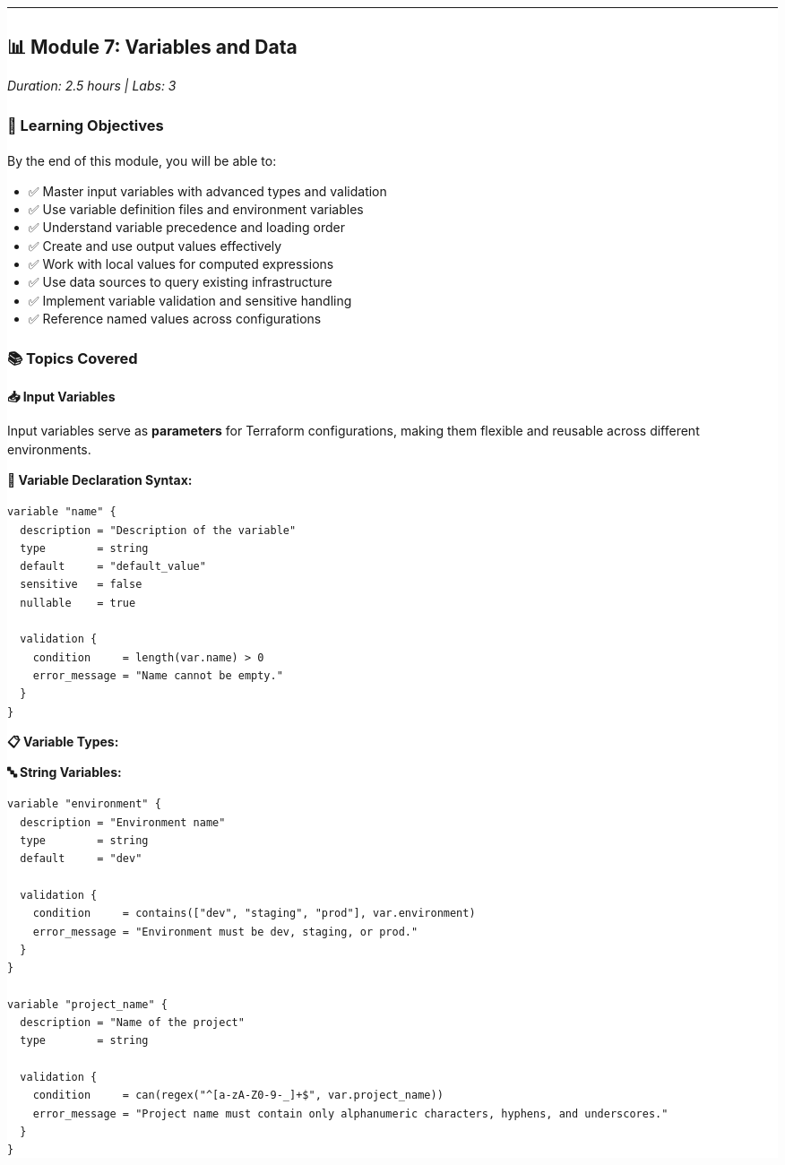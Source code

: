 
---

## 📊 Module 7: Variables and Data
*Duration: 2.5 hours | Labs: 3*

### 🎯 Learning Objectives
By the end of this module, you will be able to:
- ✅ Master input variables with advanced types and validation
- ✅ Use variable definition files and environment variables
- ✅ Understand variable precedence and loading order
- ✅ Create and use output values effectively
- ✅ Work with local values for computed expressions
- ✅ Use data sources to query existing infrastructure
- ✅ Implement variable validation and sensitive handling
- ✅ Reference named values across configurations

### 📚 Topics Covered

#### 📥 Input Variables

Input variables serve as **parameters** for Terraform configurations, making them flexible and reusable across different environments.

**🎯 Variable Declaration Syntax:**
```hcl
variable "name" {
  description = "Description of the variable"
  type        = string
  default     = "default_value"
  sensitive   = false
  nullable    = true
  
  validation {
    condition     = length(var.name) > 0
    error_message = "Name cannot be empty."
  }
}
```

**📋 Variable Types:**

**🔤 String Variables:**
```hcl
variable "environment" {
  description = "Environment name"
  type        = string
  default     = "dev"
  
  validation {
    condition     = contains(["dev", "staging", "prod"], var.environment)
    error_message = "Environment must be dev, staging, or prod."
  }
}

variable "project_name" {
  description = "Name of the project"
  type        = string
  
  validation {
    condition     = can(regex("^[a-zA-Z0-9-_]+$", var.project_name))
    error_message = "Project name must contain only alphanumeric characters, hyphens, and underscores."
  }
}
```